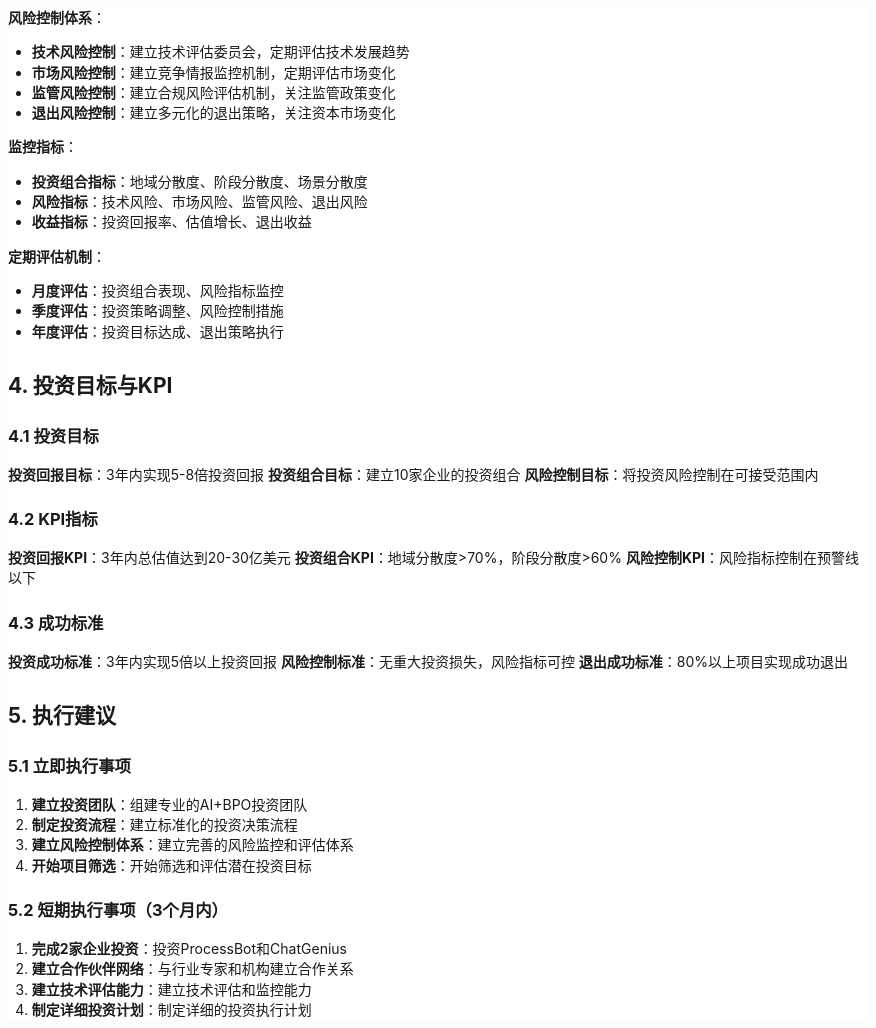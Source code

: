 **风险控制体系**：
- **技术风险控制**：建立技术评估委员会，定期评估技术发展趋势
- **市场风险控制**：建立竞争情报监控机制，定期评估市场变化
- **监管风险控制**：建立合规风险评估机制，关注监管政策变化
- **退出风险控制**：建立多元化的退出策略，关注资本市场变化

**监控指标**：
- **投资组合指标**：地域分散度、阶段分散度、场景分散度
- **风险指标**：技术风险、市场风险、监管风险、退出风险
- **收益指标**：投资回报率、估值增长、退出收益

**定期评估机制**：
- **月度评估**：投资组合表现、风险指标监控
- **季度评估**：投资策略调整、风险控制措施
- **年度评估**：投资目标达成、退出策略执行

## 4. 投资目标与KPI

### 4.1 投资目标

**投资回报目标**：3年内实现5-8倍投资回报
**投资组合目标**：建立10家企业的投资组合
**风险控制目标**：将投资风险控制在可接受范围内

### 4.2 KPI指标

**投资回报KPI**：3年内总估值达到20-30亿美元
**投资组合KPI**：地域分散度>70%，阶段分散度>60%
**风险控制KPI**：风险指标控制在预警线以下

### 4.3 成功标准

**投资成功标准**：3年内实现5倍以上投资回报
**风险控制标准**：无重大投资损失，风险指标可控
**退出成功标准**：80%以上项目实现成功退出

## 5. 执行建议

### 5.1 立即执行事项

1. **建立投资团队**：组建专业的AI+BPO投资团队
2. **制定投资流程**：建立标准化的投资决策流程
3. **建立风险控制体系**：建立完善的风险监控和评估体系
4. **开始项目筛选**：开始筛选和评估潜在投资目标

### 5.2 短期执行事项（3个月内）

1. **完成2家企业投资**：投资ProcessBot和ChatGenius
2. **建立合作伙伴网络**：与行业专家和机构建立合作关系
3. **建立技术评估能力**：建立技术评估和监控能力
4. **制定详细投资计划**：制定详细的投资执行计划
